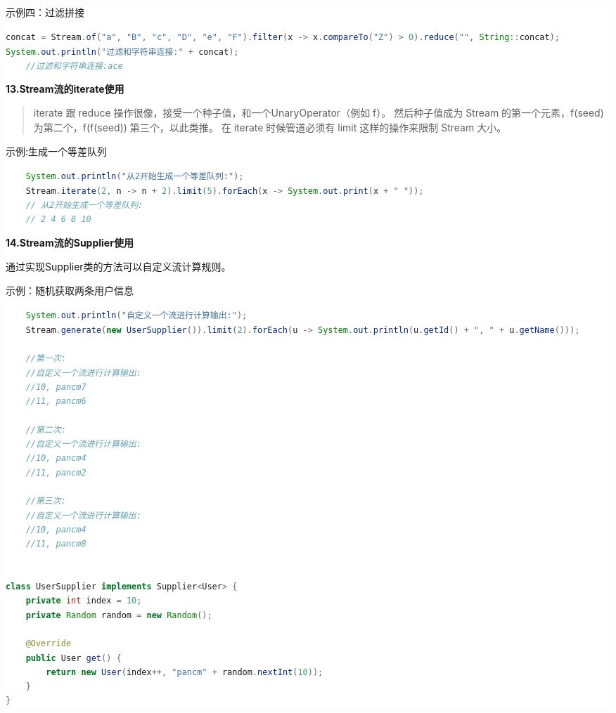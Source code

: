 示例四：过滤拼接

```java
concat = Stream.of("a", "B", "c", "D", "e", "F").filter(x -> x.compareTo("Z") > 0).reduce("", String::concat);
System.out.println("过滤和字符串连接:" + concat);
	//过滤和字符串连接:ace
```

**13.Stream流的iterate使用**

> iterate 跟 reduce 操作很像，接受一个种子值，和一个UnaryOperator（例如 f）。 然后种子值成为 Stream 的第一个元素，f(seed) 为第二个，f(f(seed)) 第三个，以此类推。 在 iterate 时候管道必须有 limit 这样的操作来限制 Stream 大小。

示例:生成一个等差队列

```java
	System.out.println("从2开始生成一个等差队列:");
	Stream.iterate(2, n -> n + 2).limit(5).forEach(x -> System.out.print(x + " "));
	// 从2开始生成一个等差队列:
	// 2 4 6 8 10
```

**14.Stream流的Supplier使用**

通过实现Supplier类的方法可以自定义流计算规则。

示例：随机获取两条用户信息

```java
	System.out.println("自定义一个流进行计算输出:");
	Stream.generate(new UserSupplier()).limit(2).forEach(u -> System.out.println(u.getId() + ", " + u.getName()));
	
	//第一次:
	//自定义一个流进行计算输出:
	//10, pancm7
	//11, pancm6
	
	//第二次:
	//自定义一个流进行计算输出:
	//10, pancm4
	//11, pancm2
	
	//第三次:
	//自定义一个流进行计算输出:
	//10, pancm4
	//11, pancm8


class UserSupplier implements Supplier<User> {
	private int index = 10;
	private Random random = new Random();

	@Override
	public User get() {
		return new User(index++, "pancm" + random.nextInt(10));
	}
}
```
